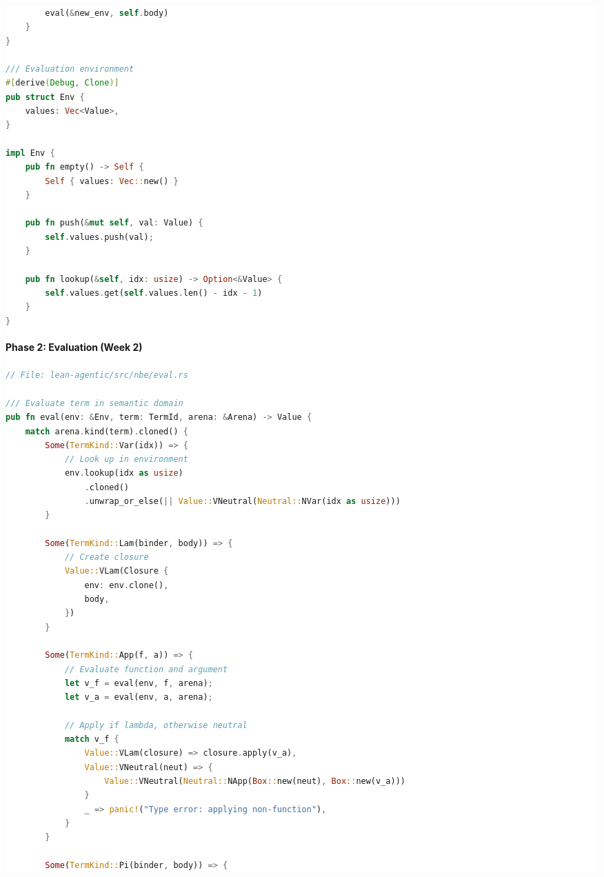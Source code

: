 ```rust
        eval(&new_env, self.body)
    }
}

/// Evaluation environment
#[derive(Debug, Clone)]
pub struct Env {
    values: Vec<Value>,
}

impl Env {
    pub fn empty() -> Self {
        Self { values: Vec::new() }
    }

    pub fn push(&mut self, val: Value) {
        self.values.push(val);
    }

    pub fn lookup(&self, idx: usize) -> Option<&Value> {
        self.values.get(self.values.len() - idx - 1)
    }
}
```

#### Phase 2: Evaluation (Week 2)
```rust
// File: lean-agentic/src/nbe/eval.rs

/// Evaluate term in semantic domain
pub fn eval(env: &Env, term: TermId, arena: &Arena) -> Value {
    match arena.kind(term).cloned() {
        Some(TermKind::Var(idx)) => {
            // Look up in environment
            env.lookup(idx as usize)
                .cloned()
                .unwrap_or_else(|| Value::VNeutral(Neutral::NVar(idx as usize)))
        }

        Some(TermKind::Lam(binder, body)) => {
            // Create closure
            Value::VLam(Closure {
                env: env.clone(),
                body,
            })
        }

        Some(TermKind::App(f, a)) => {
            // Evaluate function and argument
            let v_f = eval(env, f, arena);
            let v_a = eval(env, a, arena);

            // Apply if lambda, otherwise neutral
            match v_f {
                Value::VLam(closure) => closure.apply(v_a),
                Value::VNeutral(neut) => {
                    Value::VNeutral(Neutral::NApp(Box::new(neut), Box::new(v_a)))
                }
                _ => panic!("Type error: applying non-function"),
            }
        }

        Some(TermKind::Pi(binder, body)) => {
```